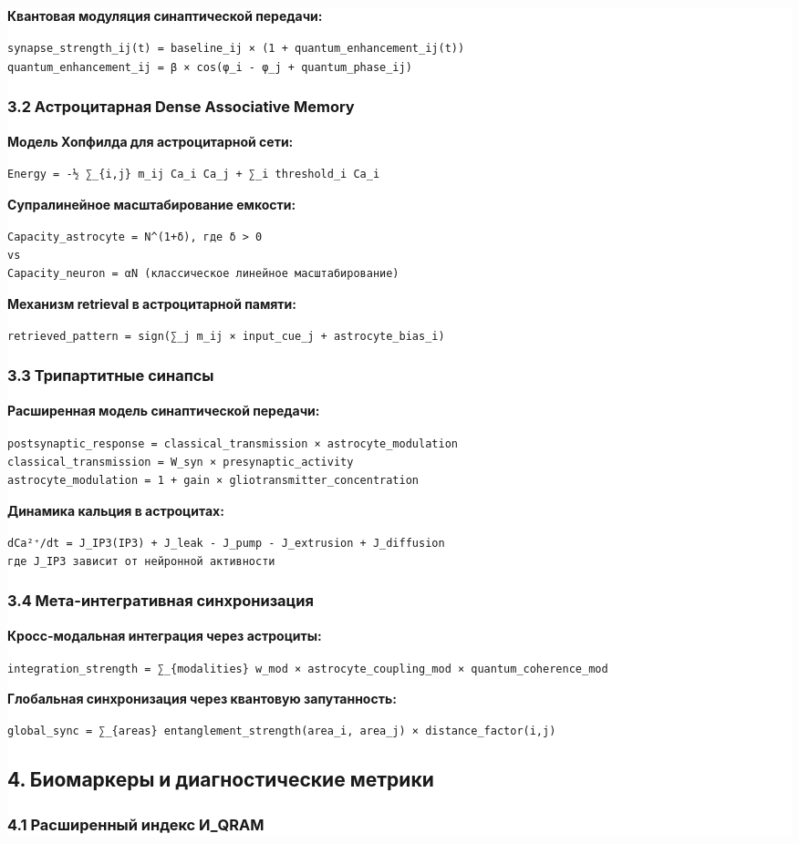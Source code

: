 **Квантовая модуляция синаптической передачи:**
```
synapse_strength_ij(t) = baseline_ij × (1 + quantum_enhancement_ij(t))
quantum_enhancement_ij = β × cos(φ_i - φ_j + quantum_phase_ij)
```

### 3.2 Астроцитарная Dense Associative Memory

**Модель Хопфилда для астроцитарной сети:**
```
Energy = -½ ∑_{i,j} m_ij Ca_i Ca_j + ∑_i threshold_i Ca_i
```

**Супралинейное масштабирование емкости:**
```
Capacity_astrocyte = N^(1+δ), где δ > 0
vs
Capacity_neuron = αN (классическое линейное масштабирование)
```

**Механизм retrieval в астроцитарной памяти:**
```
retrieved_pattern = sign(∑_j m_ij × input_cue_j + astrocyte_bias_i)
```

### 3.3 Трипартитные синапсы

**Расширенная модель синаптической передачи:**
```
postsynaptic_response = classical_transmission × astrocyte_modulation
classical_transmission = W_syn × presynaptic_activity
astrocyte_modulation = 1 + gain × gliotransmitter_concentration
```

**Динамика кальция в астроцитах:**
```
dCa²⁺/dt = J_IP3(IP3) + J_leak - J_pump - J_extrusion + J_diffusion
где J_IP3 зависит от нейронной активности
```

### 3.4 Мета-интегративная синхронизация

**Кросс-модальная интеграция через астроциты:**
```
integration_strength = ∑_{modalities} w_mod × astrocyte_coupling_mod × quantum_coherence_mod
```

**Глобальная синхронизация через квантовую запутанность:**
```
global_sync = ∑_{areas} entanglement_strength(area_i, area_j) × distance_factor(i,j)
```

## 4. Биомаркеры и диагностические метрики

### 4.1 Расширенный индекс И_QRAM
